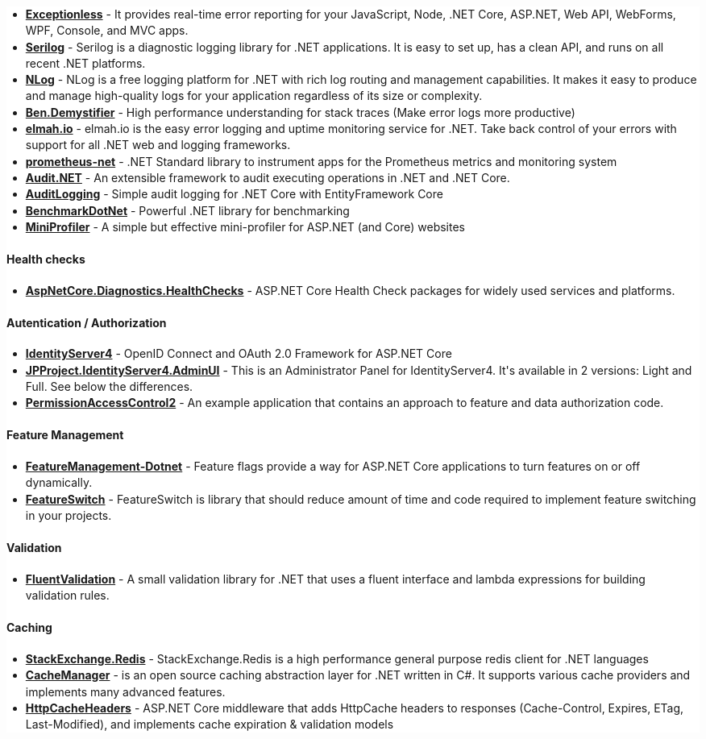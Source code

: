 * [**Exceptionless**](https://exceptionless.com/) - It provides real-time error reporting for your JavaScript, Node, .NET Core, ASP.NET, Web API, WebForms, WPF, Console, and MVC apps.   
* [**Serilog**](https://github.com/serilog/serilog) - Serilog is a diagnostic logging library for .NET applications. It is easy to set up, has a clean API, and runs on all recent .NET platforms.  
* [**NLog**](https://github.com/NLog/NLog) -  NLog is a free logging platform for .NET with rich log routing and management capabilities. It makes it easy to produce and manage high-quality logs for your application regardless of its size or complexity.  
* [**Ben.Demystifier**](https://github.com/benaadams/Ben.Demystifier) - High performance understanding for stack traces (Make error logs more productive)  
* [**elmah.io**](https://elmah.io/) -  elmah.io is the easy error logging and uptime monitoring service for .NET. Take back control of your errors with support for all .NET web and logging frameworks.  
* [**prometheus-net**](https://github.com/prometheus-net/prometheus-net) - .NET Standard library to instrument apps for the Prometheus metrics and monitoring system  
* [**Audit.NET**](https://github.com/thepirat000/Audit.NET) - An extensible framework to audit executing operations in .NET and .NET Core.
* [**AuditLogging**](https://github.com/skoruba/AuditLogging) - Simple audit logging for .NET Core with EntityFramework Core  
* [**BenchmarkDotNet**](https://github.com/dotnet/BenchmarkDotNet) - Powerful .NET library for benchmarking
* [**MiniProfiler**](https://github.com/MiniProfiler/dotnet) - A simple but effective mini-profiler for ASP.NET (and Core) websites

#### Health checks  

* [**AspNetCore.Diagnostics.HealthChecks**](https://github.com/Xabaril/AspNetCore.Diagnostics.HealthChecks) -  ASP.NET Core Health Check packages for widely used services and platforms.

#### Autentication / Authorization
* [**IdentityServer4**](https://github.com/IdentityServer/IdentityServer4) - OpenID Connect and OAuth 2.0 Framework for ASP.NET Core  
* [**JPProject.IdentityServer4.AdminUI**](https://github.com/brunohbrito/JPProject.IdentityServer4.AdminUI) -  This is an Administrator Panel for IdentityServer4. It's available in 2 versions: Light and Full. See below the differences.  
* [**PermissionAccessControl2**](https://github.com/JonPSmith/PermissionAccessControl2) - An example application that contains an approach to feature and data authorization code.

#### Feature Management  
* [**FeatureManagement-Dotnet**](https://github.com/microsoft/FeatureManagement-Dotnet) -  Feature flags provide a way for ASP.NET Core applications to turn features on or off dynamically. 
* [**FeatureSwitch**](https://github.com/valdisiljuconoks/FeatureSwitch) - FeatureSwitch is library that should reduce amount of time and code required to implement feature switching in your projects.

#### Validation
* [**FluentValidation**](https://github.com/FluentValidation/FluentValidation) -  A small validation library for .NET that uses a fluent interface and lambda expressions for building validation rules.

#### Caching

* [**StackExchange.Redis**](https://github.com/StackExchange/StackExchange.Redis) -  StackExchange.Redis is a high performance general purpose redis client for .NET languages  
* [**CacheManager**](https://github.com/MichaCo/CacheManager) - is an open source caching abstraction layer for .NET written in C#. It supports various cache providers and implements many advanced features.  
* [**HttpCacheHeaders**](https://github.com/KevinDockx/HttpCacheHeaders) - ASP.NET Core middleware that adds HttpCache headers to responses (Cache-Control, Expires, ETag, Last-Modified), and implements cache expiration & validation models

